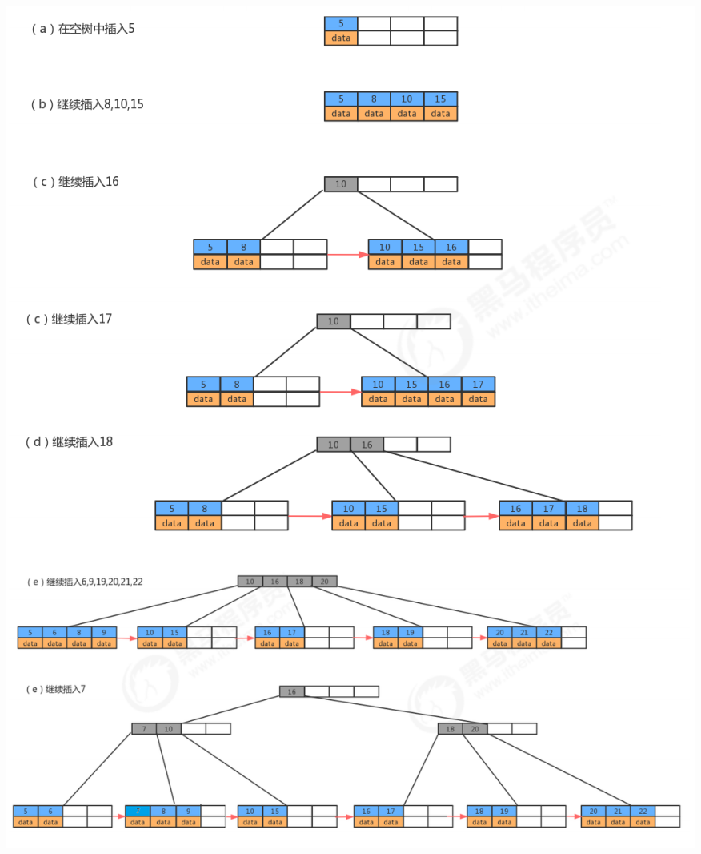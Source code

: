 ![image-20230131190026562](images/image-20230131190026562.png)

![image-20230131190103053](images/image-20230131190103053.png)

